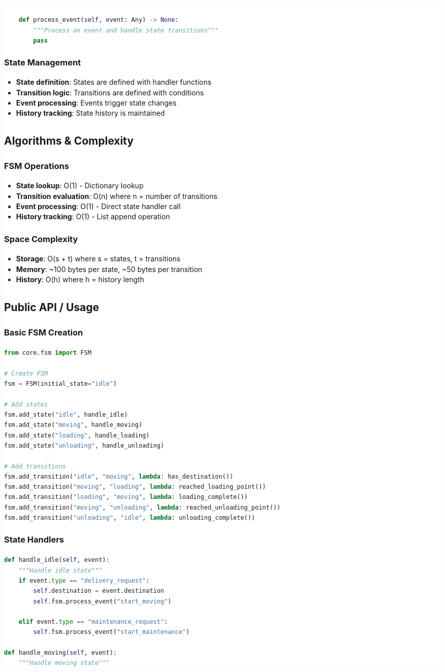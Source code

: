 ```python

    def process_event(self, event: Any) -> None:
        """Process an event and handle state transitions"""
        pass
```

### State Management
- **State definition**: States are defined with handler functions
- **Transition logic**: Transitions are defined with conditions
- **Event processing**: Events trigger state changes
- **History tracking**: State history is maintained

## Algorithms & Complexity

### FSM Operations
- **State lookup**: O(1) - Dictionary lookup
- **Transition evaluation**: O(n) where n = number of transitions
- **Event processing**: O(1) - Direct state handler call
- **History tracking**: O(1) - List append operation

### Space Complexity
- **Storage**: O(s + t) where s = states, t = transitions
- **Memory**: ~100 bytes per state, ~50 bytes per transition
- **History**: O(h) where h = history length

## Public API / Usage

### Basic FSM Creation
```python
from core.fsm import FSM

# Create FSM
fsm = FSM(initial_state="idle")

# Add states
fsm.add_state("idle", handle_idle)
fsm.add_state("moving", handle_moving)
fsm.add_state("loading", handle_loading)
fsm.add_state("unloading", handle_unloading)

# Add transitions
fsm.add_transition("idle", "moving", lambda: has_destination())
fsm.add_transition("moving", "loading", lambda: reached_loading_point())
fsm.add_transition("loading", "moving", lambda: loading_complete())
fsm.add_transition("moving", "unloading", lambda: reached_unloading_point())
fsm.add_transition("unloading", "idle", lambda: unloading_complete())
```

### State Handlers
```python
def handle_idle(self, event):
    """Handle idle state"""
    if event.type == "delivery_request":
        self.destination = event.destination
        self.fsm.process_event("start_moving")

    elif event.type == "maintenance_request":
        self.fsm.process_event("start_maintenance")

def handle_moving(self, event):
    """Handle moving state"""
```